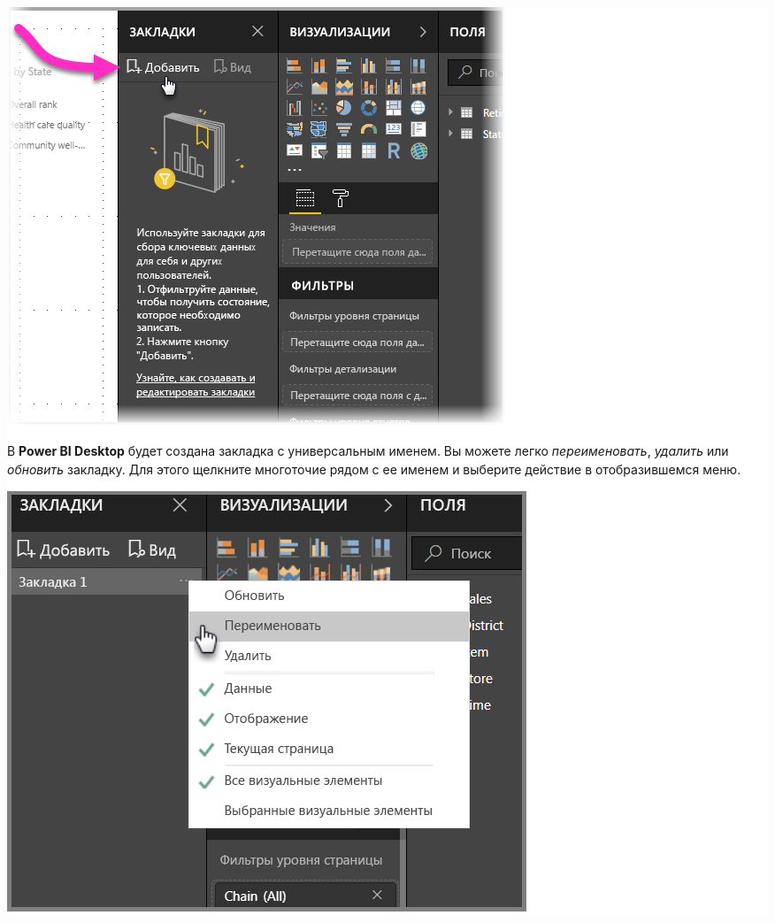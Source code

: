 ![Добавление закладки](media/desktop-bookmarks/bookmarks_04.png)

В **Power BI Desktop** будет создана закладка с универсальным именем. Вы можете легко *переименовать*, *удалить* или *обновить* закладку. Для этого щелкните многоточие рядом с ее именем и выберите действие в отобразившемся меню.

![Выбор подменю закладки с помощью кнопки с многоточием](media/desktop-bookmarks/bookmarks_05.png)

